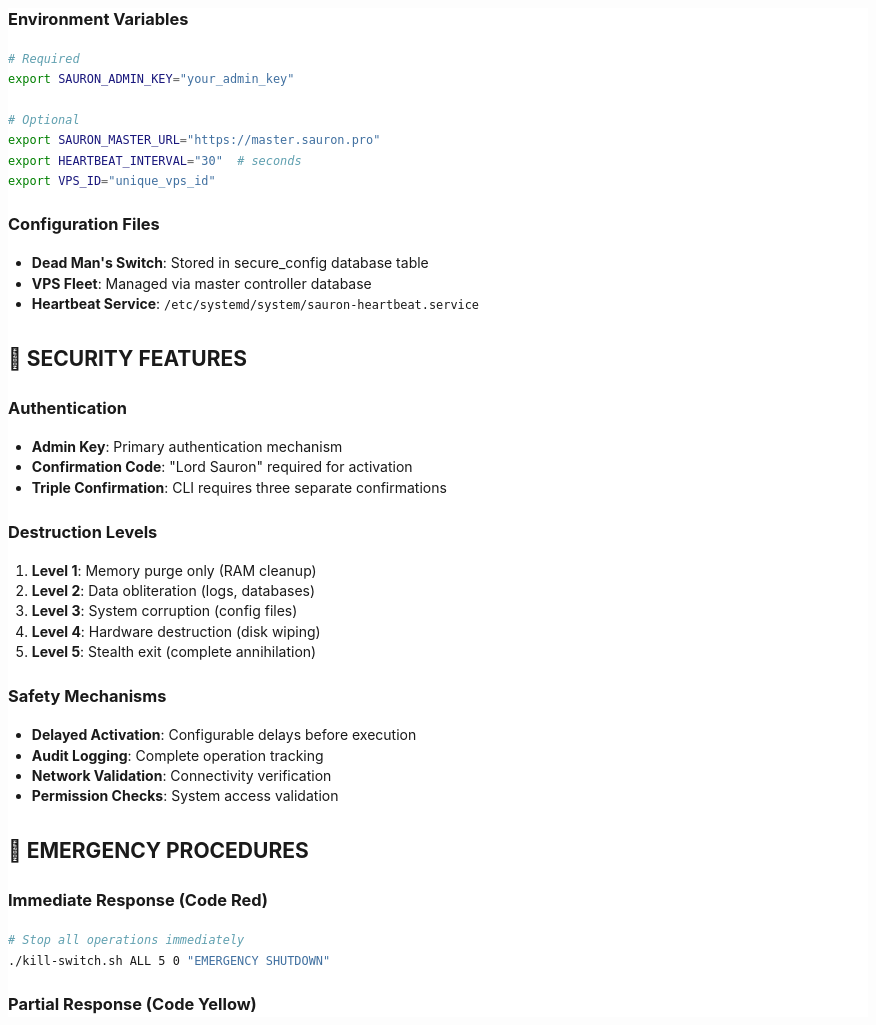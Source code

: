 ### Environment Variables

```bash
# Required
export SAURON_ADMIN_KEY="your_admin_key"

# Optional
export SAURON_MASTER_URL="https://master.sauron.pro"
export HEARTBEAT_INTERVAL="30"  # seconds
export VPS_ID="unique_vps_id"
```

### Configuration Files

- **Dead Man's Switch**: Stored in secure_config database table
- **VPS Fleet**: Managed via master controller database
- **Heartbeat Service**: `/etc/systemd/system/sauron-heartbeat.service`

## 🔐 SECURITY FEATURES

### Authentication

- **Admin Key**: Primary authentication mechanism
- **Confirmation Code**: "Lord Sauron" required for activation
- **Triple Confirmation**: CLI requires three separate confirmations

### Destruction Levels

1. **Level 1**: Memory purge only (RAM cleanup)
2. **Level 2**: Data obliteration (logs, databases)
3. **Level 3**: System corruption (config files)
4. **Level 4**: Hardware destruction (disk wiping)
5. **Level 5**: Stealth exit (complete annihilation)

### Safety Mechanisms

- **Delayed Activation**: Configurable delays before execution
- **Audit Logging**: Complete operation tracking
- **Network Validation**: Connectivity verification
- **Permission Checks**: System access validation

## 🚨 EMERGENCY PROCEDURES

### Immediate Response (Code Red)

```bash
# Stop all operations immediately
./kill-switch.sh ALL 5 0 "EMERGENCY SHUTDOWN"
```

### Partial Response (Code Yellow)
